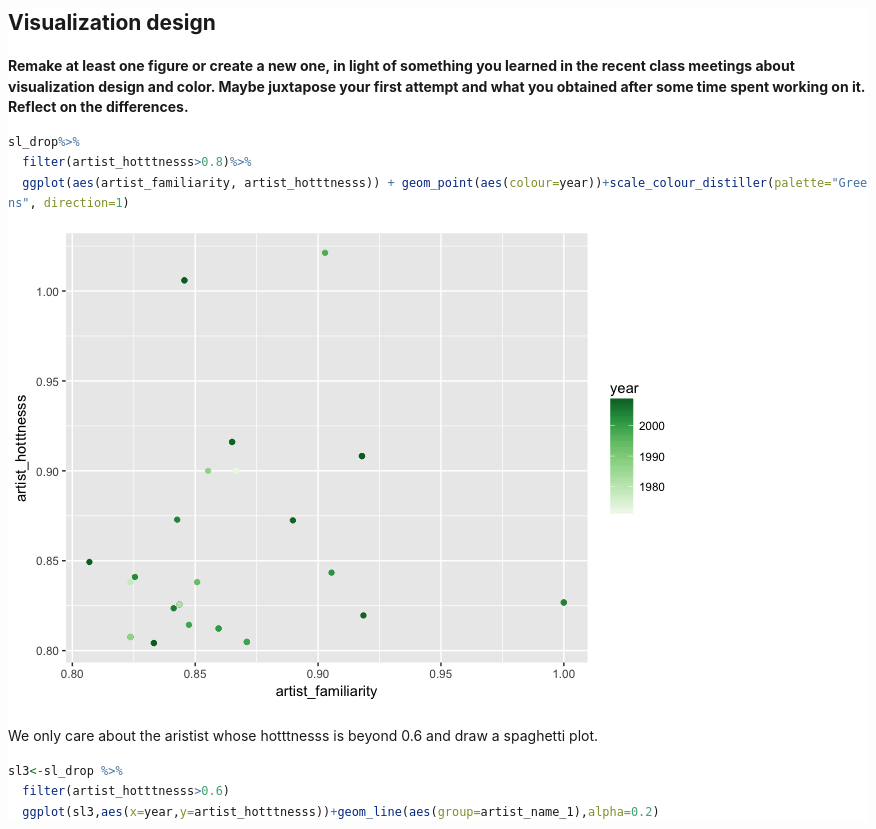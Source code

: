 Visualization design
--------------------

**Remake at least one figure or create a new one, in light of something you learned in the recent class meetings about visualization design and color. Maybe juxtapose your first attempt and what you obtained after some time spent working on it. Reflect on the differences.**

``` r
sl_drop%>%
  filter(artist_hotttnesss>0.8)%>%
  ggplot(aes(artist_familiarity, artist_hotttnesss)) + geom_point(aes(colour=year))+scale_colour_distiller(palette="Greens", direction=1)
```

![](hw05_files/figure-markdown_github-ascii_identifiers/unnamed-chunk-12-1.png)

We only care about the aristist whose hotttnesss is beyond 0.6 and draw a spaghetti plot.

``` r
sl3<-sl_drop %>% 
  filter(artist_hotttnesss>0.6)
  ggplot(sl3,aes(x=year,y=artist_hotttnesss))+geom_line(aes(group=artist_name_1),alpha=0.2)
```
